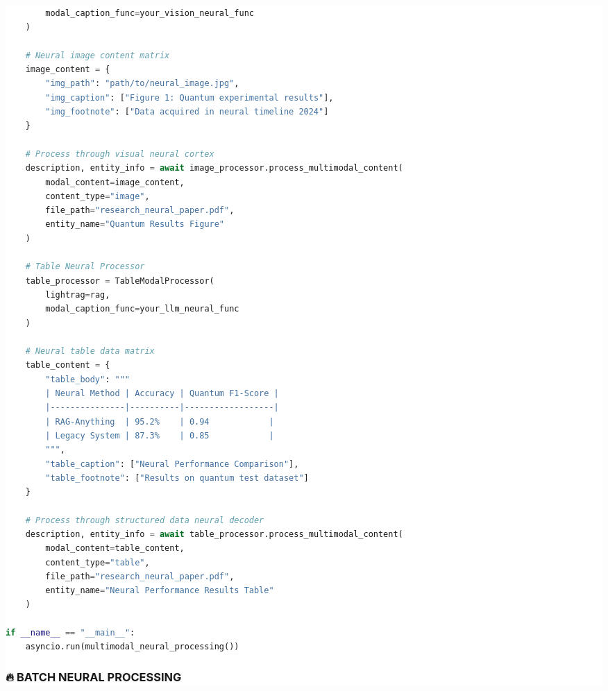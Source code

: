```python
        modal_caption_func=your_vision_neural_func
    )

    # Neural image content matrix
    image_content = {
        "img_path": "path/to/neural_image.jpg",
        "img_caption": ["Figure 1: Quantum experimental results"],
        "img_footnote": ["Data acquired in neural timeline 2024"]
    }

    # Process through visual neural cortex
    description, entity_info = await image_processor.process_multimodal_content(
        modal_content=image_content,
        content_type="image",
        file_path="research_neural_paper.pdf",
        entity_name="Quantum Results Figure"
    )

    # Table Neural Processor
    table_processor = TableModalProcessor(
        lightrag=rag,
        modal_caption_func=your_llm_neural_func
    )

    # Neural table data matrix
    table_content = {
        "table_body": """
        | Neural Method | Accuracy | Quantum F1-Score |
        |---------------|----------|------------------|
        | RAG-Anything  | 95.2%    | 0.94            |
        | Legacy System | 87.3%    | 0.85            |
        """,
        "table_caption": ["Neural Performance Comparison"],
        "table_footnote": ["Results on quantum test dataset"]
    }

    # Process through structured data neural decoder
    description, entity_info = await table_processor.process_multimodal_content(
        modal_content=table_content,
        content_type="table",
        file_path="research_neural_paper.pdf",
        entity_name="Neural Performance Results Table"
    )

if __name__ == "__main__":
    asyncio.run(multimodal_neural_processing())
```

</div>

### 🔥 **BATCH NEURAL PROCESSING**
